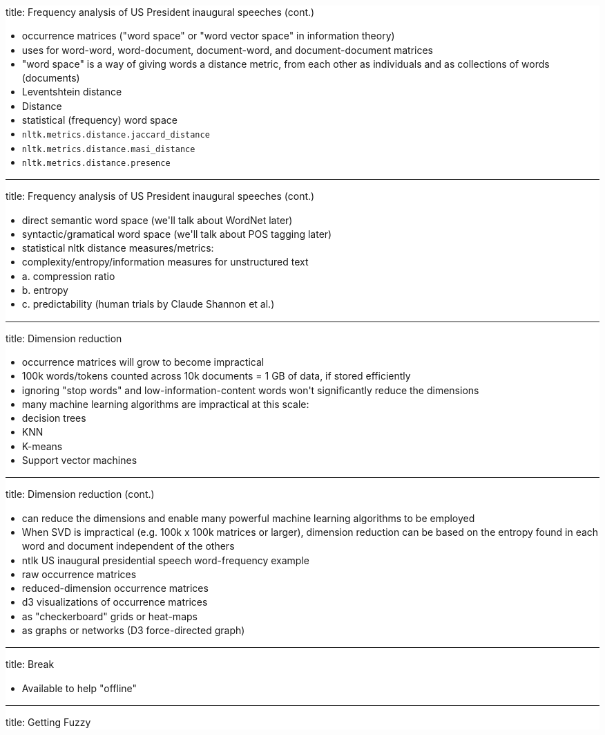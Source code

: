 title: Frequency analysis of US President inaugural speeches (cont.)

* occurrence matrices ("word space" or "word vector space" in information theory)
* uses for word-word, word-document, document-word, and document-document matrices
* "word space" is a way of giving words a distance metric, from each other as individuals and as collections of words (documents)
* Leventshtein distance
* Distance
* statistical (frequency) word space
* `nltk.metrics.distance.jaccard_distance`
* `nltk.metrics.distance.masi_distance`
* `nltk.metrics.distance.presence`

---
title: Frequency analysis of US President inaugural speeches (cont.)

* direct semantic word space (we'll talk about WordNet later)
* syntactic/gramatical word space (we'll talk about POS tagging later)
* statistical nltk distance measures/metrics:
* complexity/entropy/information measures for unstructured text
* a. compression ratio
* b. entropy
* c. predictability (human trials by Claude Shannon et al.)

---
title: Dimension reduction

* occurrence matrices will grow to become impractical
* 100k words/tokens counted across 10k documents = 1 GB of data, if stored efficiently
* ignoring "stop words" and low-information-content words won't significantly reduce the dimensions
* many machine learning algorithms are impractical at this scale:
* decision trees
* KNN
* K-means
* Support vector machines

---
title: Dimension reduction (cont.)

* can reduce the dimensions and enable many powerful machine learning algorithms to be employed
* When SVD is impractical (e.g. 100k x 100k matrices or larger), dimension reduction can be based on the entropy found in each word and document independent of the others
* ntlk US inaugural presidential speech word-frequency example
* raw occurrence matrices
* reduced-dimension occurrence matrices
* d3 visualizations of occurrence matrices
* as "checkerboard" grids or heat-maps
* as graphs or networks (D3 force-directed graph)

---
title: Break

* Available to help "offline"

---
title: Getting Fuzzy
